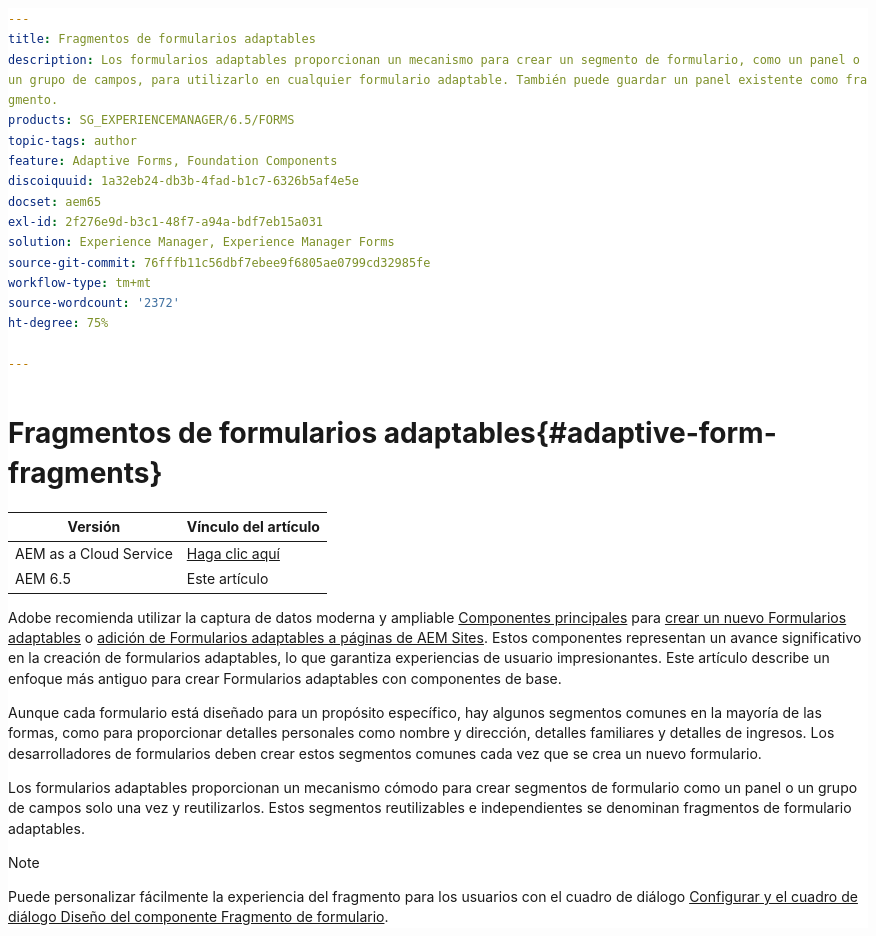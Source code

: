 ```yaml
---
title: Fragmentos de formularios adaptables
description: Los formularios adaptables proporcionan un mecanismo para crear un segmento de formulario, como un panel o un grupo de campos, para utilizarlo en cualquier formulario adaptable. También puede guardar un panel existente como fragmento.
products: SG_EXPERIENCEMANAGER/6.5/FORMS
topic-tags: author
feature: Adaptive Forms, Foundation Components
discoiquuid: 1a32eb24-db3b-4fad-b1c7-6326b5af4e5e
docset: aem65
exl-id: 2f276e9d-b3c1-48f7-a94a-bdf7eb15a031
solution: Experience Manager, Experience Manager Forms
source-git-commit: 76fffb11c56dbf7ebee9f6805ae0799cd32985fe
workflow-type: tm+mt
source-wordcount: '2372'
ht-degree: 75%

---
```


# Fragmentos de formularios adaptables{#adaptive-form-fragments}

| Versión | Vínculo del artículo |
| -------- | ---------------------------- |
| AEM as a Cloud Service | [Haga clic aquí](https://experienceleague.adobe.com/docs/experience-manager-cloud-service/content/forms/adaptive-forms-authoring/authoring-adaptive-forms-core-components/create-an-adaptive-form-on-forms-cs/adaptive-form-fragments-core-components.html?lang=es) |
| AEM 6.5 | Este artículo |

<span class="preview"> Adobe recomienda utilizar la captura de datos moderna y ampliable [Componentes principales](https://experienceleague.adobe.com/docs/experience-manager-core-components/using/adaptive-forms/introduction.html?lang=es) para [crear un nuevo Formularios adaptables](/help/forms/using/create-an-adaptive-form-core-components.md) o [adición de Formularios adaptables a páginas de AEM Sites](/help/forms/using/create-or-add-an-adaptive-form-to-aem-sites-page.md). Estos componentes representan un avance significativo en la creación de formularios adaptables, lo que garantiza experiencias de usuario impresionantes. Este artículo describe un enfoque más antiguo para crear Formularios adaptables con componentes de base. </span>

Aunque cada formulario está diseñado para un propósito específico, hay algunos segmentos comunes en la mayoría de las formas, como para proporcionar detalles personales como nombre y dirección, detalles familiares y detalles de ingresos. Los desarrolladores de formularios deben crear estos segmentos comunes cada vez que se crea un nuevo formulario.

Los formularios adaptables proporcionan un mecanismo cómodo para crear segmentos de formulario como un panel o un grupo de campos solo una vez y reutilizarlos. Estos segmentos reutilizables e independientes se denominan fragmentos de formulario adaptables.

>[!NOTE]
>
> Puede personalizar fácilmente la experiencia del fragmento para los usuarios con el cuadro de diálogo [Configurar y el cuadro de diálogo Diseño del componente Fragmento de formulario](https://experienceleague.adobe.com/docs/experience-manager-core-components/using/adaptive-forms/adaptive-forms-components/form-fragment.html?lang=es).
